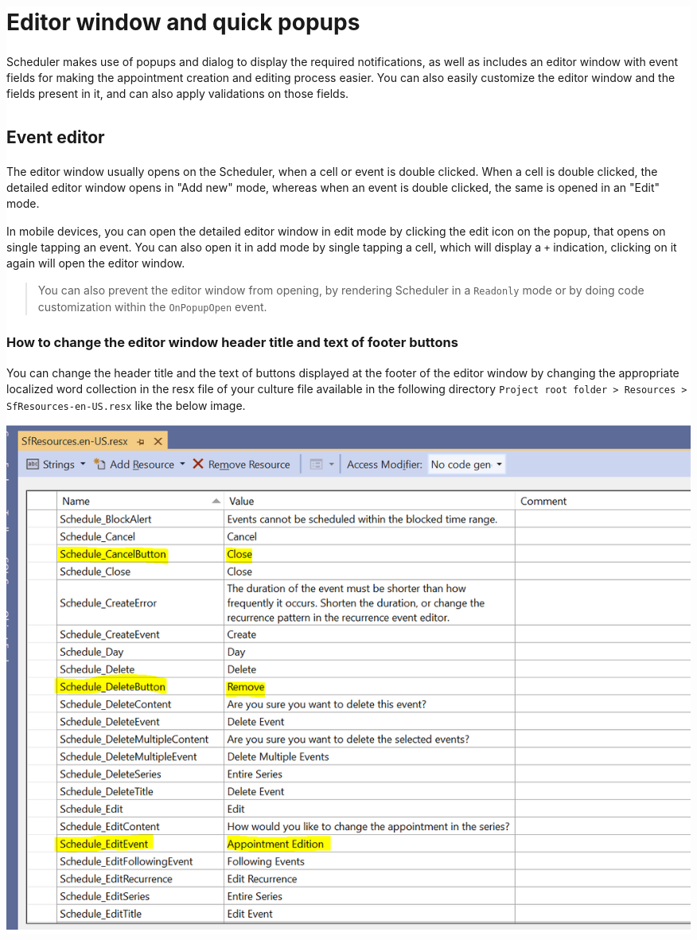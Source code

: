 # Editor window and quick popups

Scheduler makes use of popups and dialog to display the required notifications, as well as includes an editor window with event fields for making the appointment creation and editing process easier. You can also easily customize the editor window and the fields present in it, and can also apply validations on those fields.

## Event editor

The editor window usually opens on the Scheduler, when a cell or event is double clicked. When a cell is double clicked, the detailed editor window opens in "Add new" mode, whereas when an event is double clicked, the same is opened in an "Edit" mode.

In mobile devices, you can open the detailed editor window in edit mode by clicking the edit icon on the popup, that opens on single tapping an event. You can also open it in add mode by single tapping a cell, which will display a `+` indication, clicking on it again will open the editor window.

> You can also prevent the editor window from opening, by rendering Scheduler in a `Readonly` mode or by doing code customization within the `OnPopupOpen` event.

### How to change the editor window header title and text of footer buttons

You can change the header title and the text of buttons displayed at the footer of the editor window by changing the appropriate localized word collection in the resx file of your culture file available in the following directory `Project root folder > Resources > SfResources-en-US.resx` like the below image.

![Custom local words in resx file](images/custom-word-in-resx-file.png)

